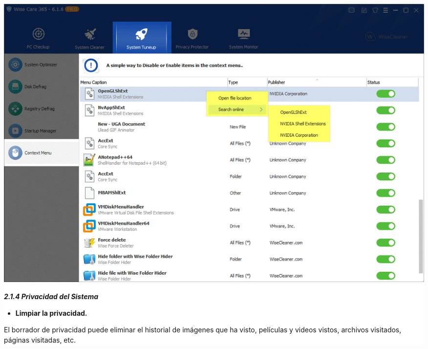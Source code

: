 ![10](10.png) 

***2.1.4 Privacidad del Sistema***

- **Limpiar la privacidad.**

El borrador de privacidad puede eliminar el historial de imágenes que ha visto, películas y videos vistos, archivos visitados, páginas visitadas, etc.
